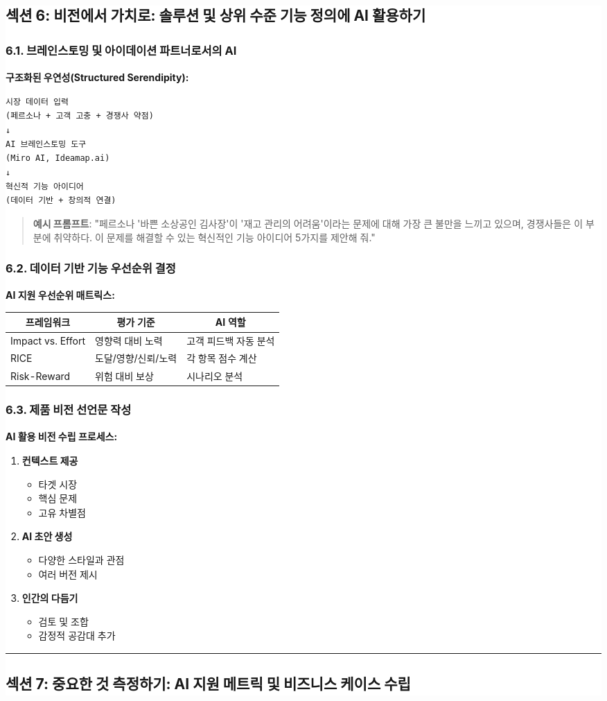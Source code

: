 
## 섹션 6: 비전에서 가치로: 솔루션 및 상위 수준 기능 정의에 AI 활용하기

### 6.1. 브레인스토밍 및 아이데이션 파트너로서의 AI

**구조화된 우연성(Structured Serendipity):**

```
시장 데이터 입력
(페르소나 + 고객 고충 + 경쟁사 약점)
↓
AI 브레인스토밍 도구
(Miro AI, Ideamap.ai)
↓
혁신적 기능 아이디어
(데이터 기반 + 창의적 연결)
```

> **예시 프롬프트**: "페르소나 '바쁜 소상공인 김사장'이 '재고 관리의 어려움'이라는 문제에 대해 가장 큰 불만을 느끼고 있으며, 경쟁사들은 이 부분에 취약하다. 이 문제를 해결할 수 있는 혁신적인 기능 아이디어 5가지를 제안해 줘."

### 6.2. 데이터 기반 기능 우선순위 결정

**AI 지원 우선순위 매트릭스:**

| **프레임워크** | **평가 기준** | **AI 역할** |
|---|---|---|
| Impact vs. Effort | 영향력 대비 노력 | 고객 피드백 자동 분석 |
| RICE | 도달/영향/신뢰/노력 | 각 항목 점수 계산 |
| Risk-Reward | 위험 대비 보상 | 시나리오 분석 |

### 6.3. 제품 비전 선언문 작성

**AI 활용 비전 수립 프로세스:**

1. **컨텍스트 제공**
   - 타겟 시장
   - 핵심 문제
   - 고유 차별점

2. **AI 초안 생성**
   - 다양한 스타일과 관점
   - 여러 버전 제시

3. **인간의 다듬기**
   - 검토 및 조합
   - 감정적 공감대 추가

---

## 섹션 7: 중요한 것 측정하기: AI 지원 메트릭 및 비즈니스 케이스 수립
